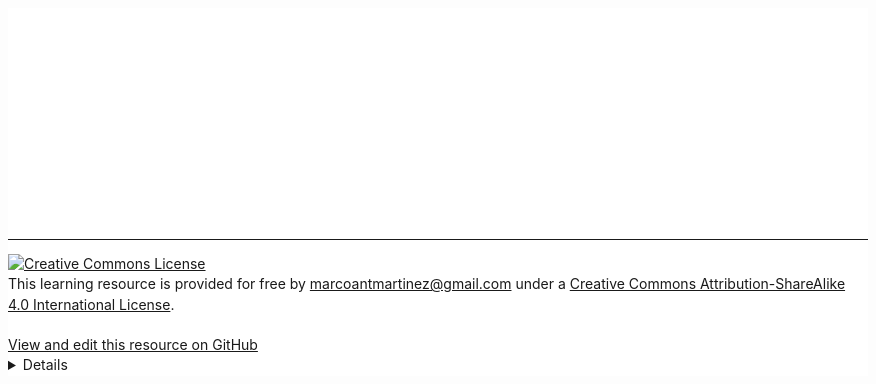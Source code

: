 <br><br><br><br><br>
















<br>
<br><br><br><br>

***
<div class="fontfooter">
<a rel="license" href="http://creativecommons.org/licenses/by-sa/4.0/">
	<img alt="Creative Commons License" src="https://i.creativecommons.org/l/by-sa/4.0/88x31.png" />
</a></br>This learning resource is provided for free by 
<a rel="email" href="marcoantmartinez@gmail.com">marcoantmartinez@gmail.com</a> under a 
<a rel="license" href="http://creativecommons.org/licenses/by-sa/4.0/">Creative Commons Attribution-ShareAlike 4.0 International License</a>.
</br>
<a href="https://github.com/marcoantmartinez/marcoantmartinez.github.io" title="View and edit this resource on GitHub">
	<img src="http://i.imgur.com/MijfOYX.png" alt=""><br>View and edit this resource on GitHub  
</a>
</div>

</div>
</div>
</div>
<details></details>
<link href="https://fonts.googleapis.com/css?family=Roboto+Slab:100,300,400,700|Roboto:100,100i,300,300i,400,400i,500,500i,700,700i,900,900i" rel="stylesheet" type='text/css'>
